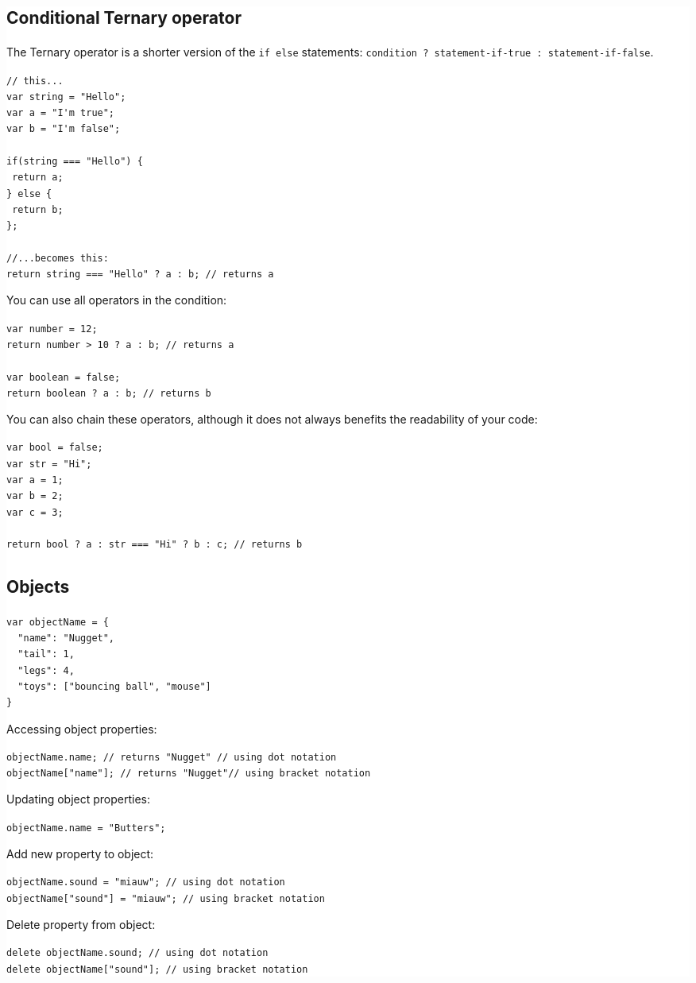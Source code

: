 ## Conditional Ternary operator
The Ternary operator is a shorter version of the `if else` statements: `condition ? statement-if-true : statement-if-false`.
```
// this...
var string = "Hello";
var a = "I'm true";
var b = "I'm false";

if(string === "Hello") {
 return a;
} else {
 return b;
};

//...becomes this:
return string === "Hello" ? a : b; // returns a
```
You can use all operators in the condition:
```
var number = 12;
return number > 10 ? a : b; // returns a

var boolean = false;
return boolean ? a : b; // returns b
```
You can also chain these operators, although it does not always benefits the readability of your code:
```
var bool = false;
var str = "Hi";
var a = 1;
var b = 2;
var c = 3;

return bool ? a : str === "Hi" ? b : c; // returns b
```

## Objects
```
var objectName = {
  "name": "Nugget",
  "tail": 1,
  "legs": 4,
  "toys": ["bouncing ball", "mouse"]
}
```
Accessing object properties:
```
objectName.name; // returns "Nugget" // using dot notation
objectName["name"]; // returns "Nugget"// using bracket notation
```
Updating object properties:
```
objectName.name = "Butters";
```
Add new property to object:
```
objectName.sound = "miauw"; // using dot notation
objectName["sound"] = "miauw"; // using bracket notation
```
Delete property from object:
```
delete objectName.sound; // using dot notation
delete objectName["sound"]; // using bracket notation
```